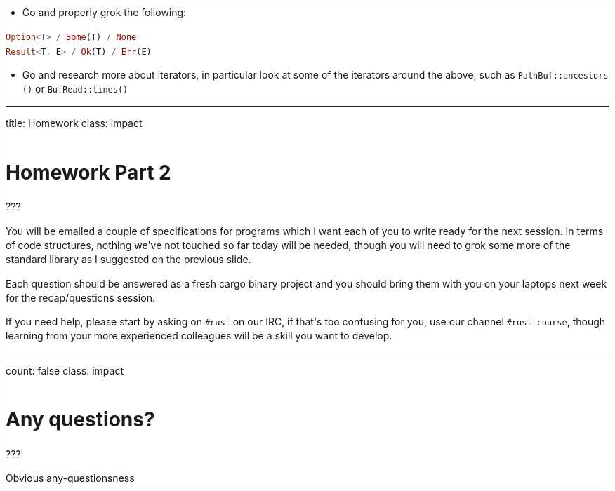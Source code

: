 - Go and properly grok the following:

```rust
Option<T> / Some(T) / None
Result<T, E> / Ok(T) / Err(E)
```

- Go and research more about iterators, in particular look at some of
  the iterators around the above, such as `PathBuf::ancestors()` or
  `BufRead::lines()`

---

title: Homework
class: impact

# Homework Part 2

???

You will be emailed a couple of specifications for programs which I want each
of you to write ready for the next session. In terms of code structures,
nothing we've not touched so far today will be needed, though you will need
to grok some more of the standard library as I suggested on the previous slide.

Each question should be answered as a fresh cargo binary project and you should
bring them with you on your laptops next week for the recap/questions session.

If you need help, please start by asking on `#rust` on our IRC, if that's too
confusing for you, use our channel `#rust-course`, though learning from your
more experienced colleagues will be a skill you want to develop.

---

count: false
class: impact

# Any questions?

???

Obvious any-questionsness
